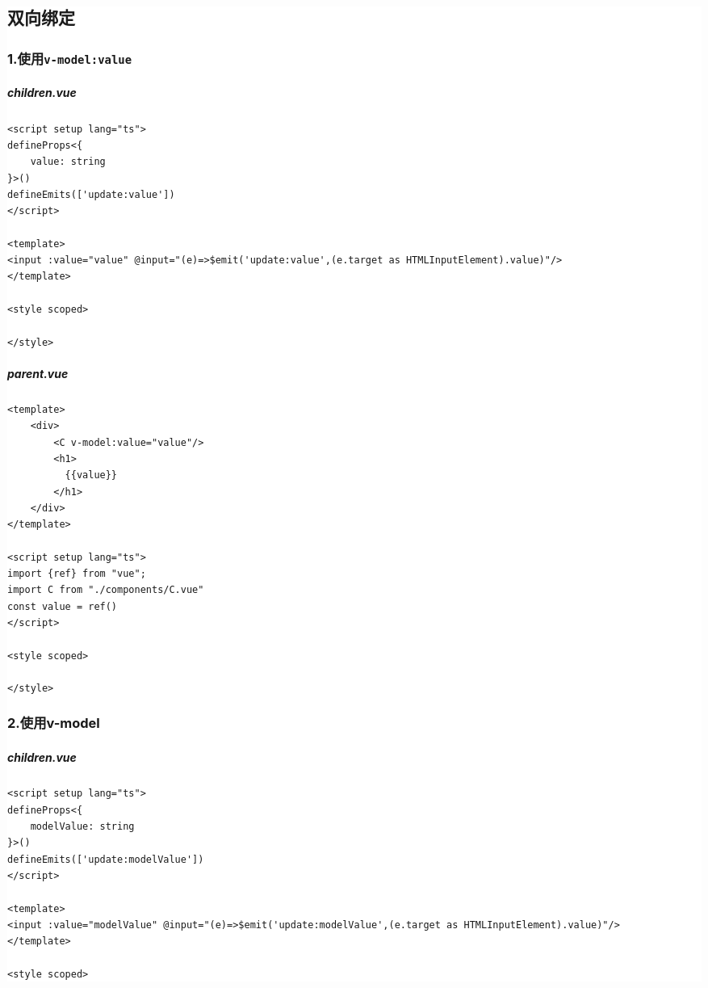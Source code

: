 ## 双向绑定

### 1.使用`v-model:value`

##### children.vue

```vue
<script setup lang="ts">
defineProps<{
    value: string
}>()
defineEmits(['update:value'])
</script>

<template>
<input :value="value" @input="(e)=>$emit('update:value',(e.target as HTMLInputElement).value)"/>
</template>

<style scoped>

</style>
```

##### parent.vue

```vue
<template>
    <div>
        <C v-model:value="value"/>
        <h1>
          {{value}}
        </h1>
    </div>
</template>

<script setup lang="ts">
import {ref} from "vue";
import C from "./components/C.vue"
const value = ref()
</script>

<style scoped>

</style>

```

### 2.使用v-model

##### children.vue

```vue
<script setup lang="ts">
defineProps<{
    modelValue: string
}>()
defineEmits(['update:modelValue'])
</script>

<template>
<input :value="modelValue" @input="(e)=>$emit('update:modelValue',(e.target as HTMLInputElement).value)"/>
</template>

<style scoped>
```

  [key: string]: Component;
